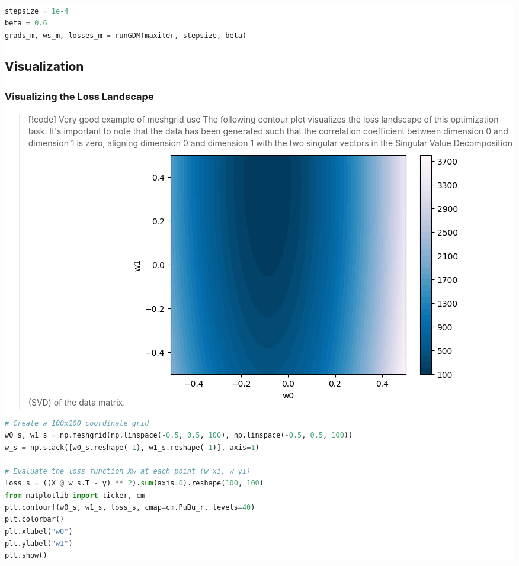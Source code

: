 ```python
stepsize = 1e-4
beta = 0.6
grads_m, ws_m, losses_m = runGDM(maxiter, stepsize, beta)
```




## Visualization

### Visualizing the Loss Landscape
> [!code] Very good example of meshgrid use
> The following contour plot visualizes the loss landscape of this optimization task. It's important to note that the data has been generated such that the correlation coefficient between dimension 0 and dimension 1 is zero, aligning dimension 0 and dimension 1 with the two singular vectors in the Singular Value Decomposition (SVD) of the data matrix.
> ![](Back_Propagation_Algorithm.assets/image-20240330155958780.png)
```python
# Create a 100x100 coordinate grid
w0_s, w1_s = np.meshgrid(np.linspace(-0.5, 0.5, 100), np.linspace(-0.5, 0.5, 100))
w_s = np.stack([w0_s.reshape(-1), w1_s.reshape(-1)], axis=1)

# Evaluate the loss function Xw at each point (w_xi, w_yi)
loss_s = ((X @ w_s.T - y) ** 2).sum(axis=0).reshape(100, 100)
from matplotlib import ticker, cm
plt.contourf(w0_s, w1_s, loss_s, cmap=cm.PuBu_r, levels=40)
plt.colorbar()
plt.xlabel("w0")
plt.ylabel("w1")
plt.show()
```
